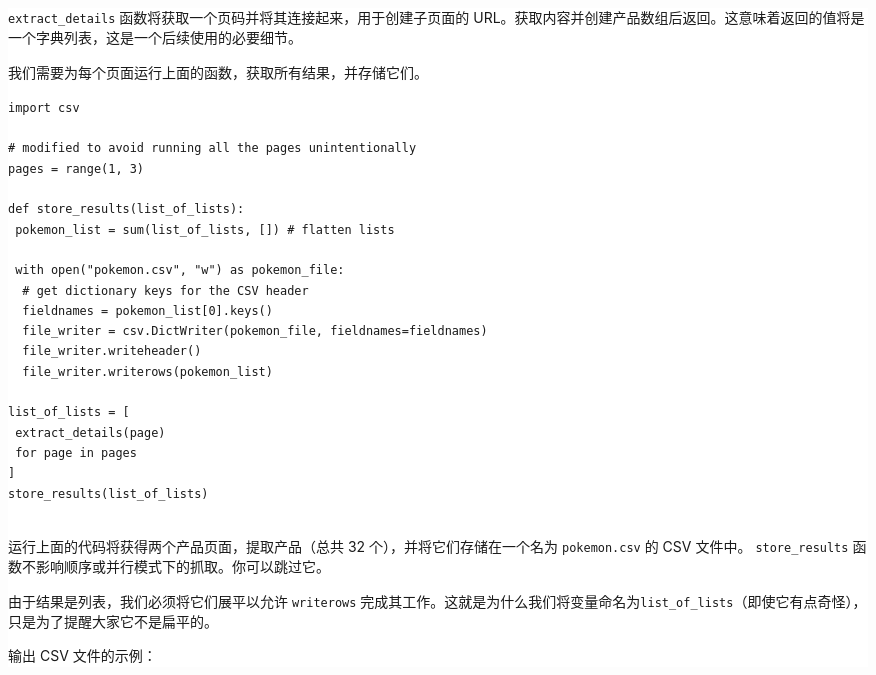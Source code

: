 `extract_details` 函数将获取一个页码并将其连接起来，用于创建子页面的 URL。获取内容并创建产品数组后返回。这意味着返回的值将是一个字典列表，这是一个后续使用的必要细节。

我们需要为每个页面运行上面的函数，获取所有结果，并存储它们。

```
import csv 
 
# modified to avoid running all the pages unintentionally 
pages = range(1, 3) 
 
def store_results(list_of_lists): 
 pokemon_list = sum(list_of_lists, []) # flatten lists 
 
 with open("pokemon.csv", "w") as pokemon_file: 
  # get dictionary keys for the CSV header 
  fieldnames = pokemon_list[0].keys() 
  file_writer = csv.DictWriter(pokemon_file, fieldnames=fieldnames) 
  file_writer.writeheader() 
  file_writer.writerows(pokemon_list) 
 
list_of_lists = [ 
 extract_details(page) 
 for page in pages 
] 
store_results(list_of_lists)


```

运行上面的代码将获得两个产品页面，提取产品（总共 32 个），并将它们存储在一个名为 `pokemon.csv` 的 CSV 文件中。 `store_results` 函数不影响顺序或并行模式下的抓取。你可以跳过它。

由于结果是列表，我们必须将它们展平以允许 `writerows` 完成其工作。这就是为什么我们将变量命名为`list_of_lists`（即使它有点奇怪），只是为了提醒大家它不是扁平的。

输出 CSV 文件的示例：
